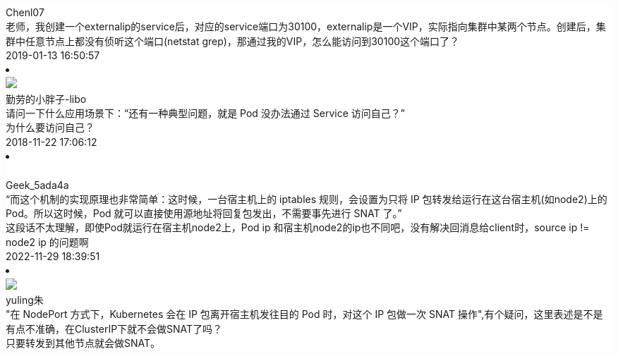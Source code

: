   <div class="_2zFoi7sd_0"><span>Chenl07</span>
  </div>
  <div class="_2_QraFYR_0">老师，我创建一个externalip的service后，对应的service端口为30100，externalip是一个VIP，实际指向集群中某两个节点。创建后，集群中任意节点上都没有侦听这个端口(netstat grep)，那通过我的VIP，怎么能访问到30100这个端口了？</div>
  <div class="_10o3OAxT_0">
    
  </div>
  <div class="_3klNVc4Z_0">
    <div class="_3Hkula0k_0">2019-01-13 16:50:57</div>
  </div>
</div>
</div>
</li>
<li>
<div class="_2sjJGcOH_0"><img src="https://static001.geekbang.org/account/avatar/00/11/ac/c8/4b1c0d40.jpg"
  class="_3FLYR4bF_0">
<div class="_36ChpWj4_0">
  <div class="_2zFoi7sd_0"><span>勤劳的小胖子-libo</span>
  </div>
  <div class="_2_QraFYR_0">请问一下什么应用场景下：“还有一种典型问题，就是 Pod 没办法通过 Service 访问自己？”<br>为什么要访问自己？</div>
  <div class="_10o3OAxT_0">
    
  </div>
  <div class="_3klNVc4Z_0">
    <div class="_3Hkula0k_0">2018-11-22 17:06:12</div>
  </div>
</div>
</div>
</li>
<li>
<div class="_2sjJGcOH_0"><img src=""
  class="_3FLYR4bF_0">
<div class="_36ChpWj4_0">
  <div class="_2zFoi7sd_0"><span>Geek_5ada4a</span>
  </div>
  <div class="_2_QraFYR_0">“而这个机制的实现原理也非常简单：这时候，一台宿主机上的 iptables 规则，会设置为只将 IP 包转发给运行在这台宿主机(如node2)上的 Pod。所以这时候，Pod 就可以直接使用源地址将回复包发出，不需要事先进行 SNAT 了。”<br>这段话不太理解，即使Pod就运行在宿主机node2上，Pod ip 和宿主机node2的ip也不同吧，没有解决回消息给client时，source ip != node2 ip 的问题啊 </div>
  <div class="_10o3OAxT_0">
    
  </div>
  <div class="_3klNVc4Z_0">
    <div class="_3Hkula0k_0">2022-11-29 18:39:51</div>
  </div>
</div>
</div>
</li>
<li>
<div class="_2sjJGcOH_0"><img src="https://static001.geekbang.org/account/avatar/00/23/60/fa/9da0c30e.jpg"
  class="_3FLYR4bF_0">
<div class="_36ChpWj4_0">
  <div class="_2zFoi7sd_0"><span>yuling朱</span>
  </div>
  <div class="_2_QraFYR_0">&quot;在 NodePort 方式下，Kubernetes 会在 IP 包离开宿主机发往目的 Pod 时，对这个 IP 包做一次 SNAT 操作&quot;,有个疑问，这里表述是不是有点不准确，在ClusterIP下就不会做SNAT了吗？<br>只要转发到其他节点就会做SNAT。</div>
  <div class="_10o3OAxT_0">
    